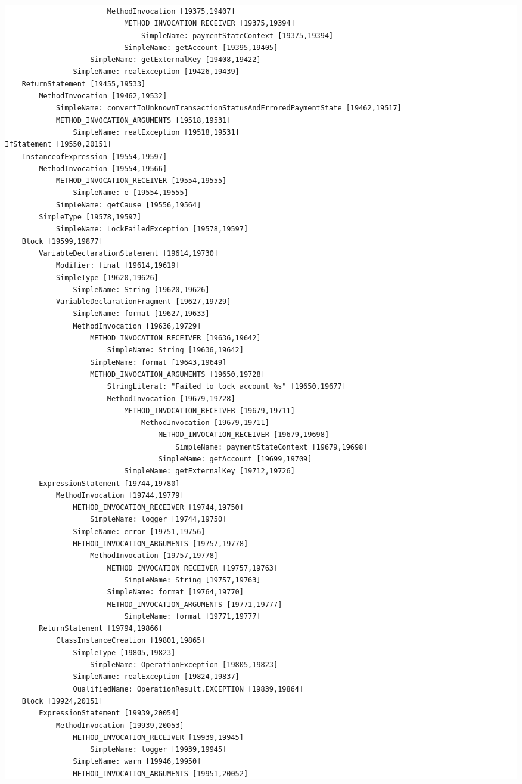                             MethodInvocation [19375,19407]
                                METHOD_INVOCATION_RECEIVER [19375,19394]
                                    SimpleName: paymentStateContext [19375,19394]
                                SimpleName: getAccount [19395,19405]
                        SimpleName: getExternalKey [19408,19422]
                    SimpleName: realException [19426,19439]
        ReturnStatement [19455,19533]
            MethodInvocation [19462,19532]
                SimpleName: convertToUnknownTransactionStatusAndErroredPaymentState [19462,19517]
                METHOD_INVOCATION_ARGUMENTS [19518,19531]
                    SimpleName: realException [19518,19531]
    IfStatement [19550,20151]
        InstanceofExpression [19554,19597]
            MethodInvocation [19554,19566]
                METHOD_INVOCATION_RECEIVER [19554,19555]
                    SimpleName: e [19554,19555]
                SimpleName: getCause [19556,19564]
            SimpleType [19578,19597]
                SimpleName: LockFailedException [19578,19597]
        Block [19599,19877]
            VariableDeclarationStatement [19614,19730]
                Modifier: final [19614,19619]
                SimpleType [19620,19626]
                    SimpleName: String [19620,19626]
                VariableDeclarationFragment [19627,19729]
                    SimpleName: format [19627,19633]
                    MethodInvocation [19636,19729]
                        METHOD_INVOCATION_RECEIVER [19636,19642]
                            SimpleName: String [19636,19642]
                        SimpleName: format [19643,19649]
                        METHOD_INVOCATION_ARGUMENTS [19650,19728]
                            StringLiteral: "Failed to lock account %s" [19650,19677]
                            MethodInvocation [19679,19728]
                                METHOD_INVOCATION_RECEIVER [19679,19711]
                                    MethodInvocation [19679,19711]
                                        METHOD_INVOCATION_RECEIVER [19679,19698]
                                            SimpleName: paymentStateContext [19679,19698]
                                        SimpleName: getAccount [19699,19709]
                                SimpleName: getExternalKey [19712,19726]
            ExpressionStatement [19744,19780]
                MethodInvocation [19744,19779]
                    METHOD_INVOCATION_RECEIVER [19744,19750]
                        SimpleName: logger [19744,19750]
                    SimpleName: error [19751,19756]
                    METHOD_INVOCATION_ARGUMENTS [19757,19778]
                        MethodInvocation [19757,19778]
                            METHOD_INVOCATION_RECEIVER [19757,19763]
                                SimpleName: String [19757,19763]
                            SimpleName: format [19764,19770]
                            METHOD_INVOCATION_ARGUMENTS [19771,19777]
                                SimpleName: format [19771,19777]
            ReturnStatement [19794,19866]
                ClassInstanceCreation [19801,19865]
                    SimpleType [19805,19823]
                        SimpleName: OperationException [19805,19823]
                    SimpleName: realException [19824,19837]
                    QualifiedName: OperationResult.EXCEPTION [19839,19864]
        Block [19924,20151]
            ExpressionStatement [19939,20054]
                MethodInvocation [19939,20053]
                    METHOD_INVOCATION_RECEIVER [19939,19945]
                        SimpleName: logger [19939,19945]
                    SimpleName: warn [19946,19950]
                    METHOD_INVOCATION_ARGUMENTS [19951,20052]